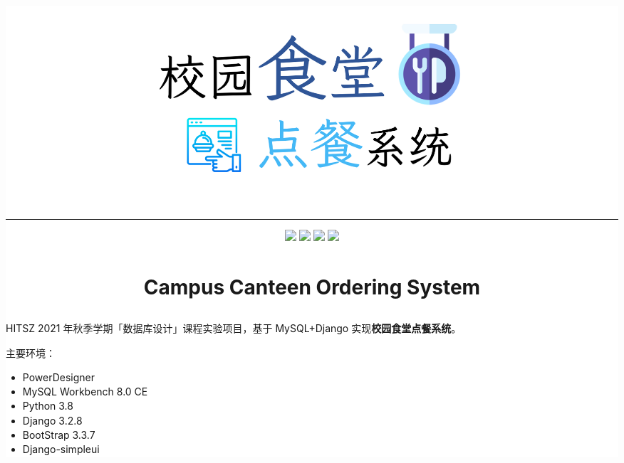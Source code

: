 <div align="center">
  <a href="https://github.com/hewei2001/campus-canteen-ordering"><img src="img/logo.png" align="center" alt="logo" width="60%"/></a>
</div>

---

<p align="center">
    <a href="https://github.com/hewei2001/campus-canteen-ordering"><img src="https://img.shields.io/badge/status-updating-brightgreen.svg"></a>
    <a href="https://github.com/python/cpython"><img src="https://img.shields.io/badge/Python-3.8-FF1493.svg"></a>
    <a href="https://github.com/hewei2001/campus-canteen-ordering"><img src="https://img.shields.io/github/repo-size/hewei2001/campus-canteen-ordering"></a>
    <a href="https://github.com/hewei2001/campus-canteen-ordering/blob/main/LICENSE"><img src="https://img.shields.io/github/license/hewei2001/campus-canteen-ordering"></a> 
</p>

# <p align="center">Campus Canteen Ordering System</p>

HITSZ 2021 年秋季学期「数据库设计」课程实验项目，基于 MySQL+Django 实现**校园食堂点餐系统**。

主要环境：

- PowerDesigner
- MySQL Workbench 8.0 CE
- Python 3.8
- Django 3.2.8
- BootStrap 3.3.7
- Django-simpleui
